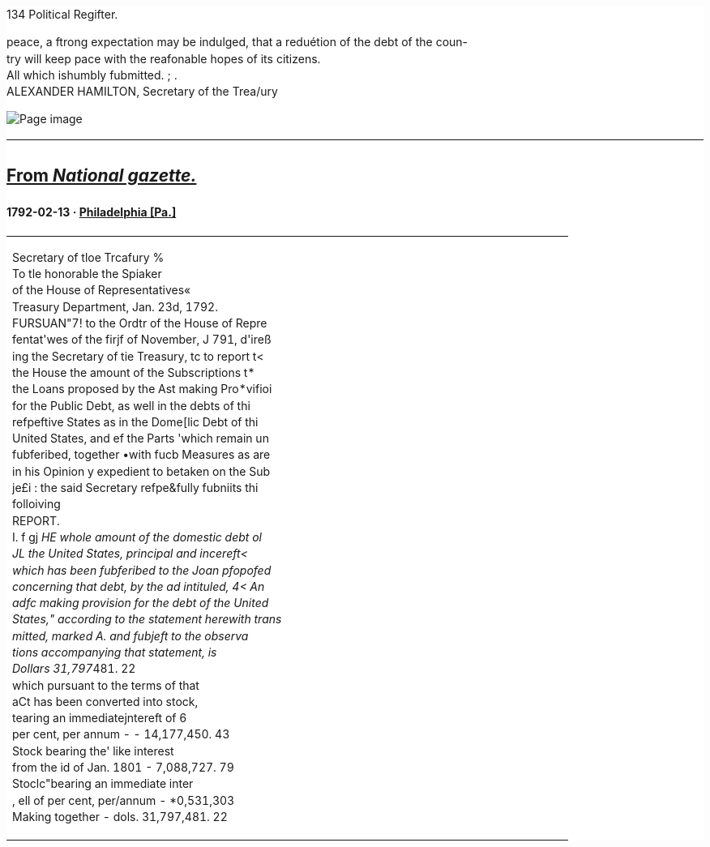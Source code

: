   
  
  
  
  
  
  
  
  
  
  
  
  
  
134 Political Regifter.  
  
peace, a ftrong expectation may be indulged, that a reduétion of the debt of the coun-  
try will keep pace with the reafonable hopes of its citizens.  
All which ishumbly fubmitted. ; .  
ALEXANDER HAMILTON, Secretary of the Trea/ury
</td><td style="width: 50%; max-height: 75%; margin: auto; display: block;">
<img alt="Page image" src="https://iiif.archive.org/image/iiif/2/sim_universal-asylum-and-columbian-magazine_1792-02_8%2Fsim_universal-asylum-and-columbian-magazine_1792-02_8_jp2.zip%2Fsim_universal-asylum-and-columbian-magazine_1792-02_8_jp2%2Fsim_universal-asylum-and-columbian-magazine_1792-02_8_0054.jp2/pct:6.559220389805097,12.5,76.72413793103448,75.0/,600/0/default.jpg"/>
</td>
</tr></table>

---

## [From _National gazette._](https://www.loc.gov/resource/sn83025887/1792-02-13/ed-1/?sp=1)

#### 1792-02-13 &middot; [Philadelphia [Pa.]](http://dbpedia.org/resource/Philadelphia)

<table style="width: 100%;"><tr><td style="width: 50%">

  
Secretary of tloe Trcafury %  
To tle honorable the Spiaker  
of the House of Representatives«  
Treasury Department, Jan. 23d, 1792.  
FURSUAN&quot;7! to the Ordtr of the House of Repre  
fentat&#x27;wes of the firjf of November, J 791, d&#x27;ireß­  
ing the Secretary of tie Treasury, tc to report t&lt;  
the House the amount of the Subscriptions t*  
the Loans proposed by the Ast making Pro*vifioi  
for the Public Debt, as well in the debts of thi  
refpeftive States as in the Dome[lic Debt of thi  
United States, and ef the Parts &#x27;which remain un­  
fubferibed, together •with fucb Measures as are  
in his Opinion y expedient to betaken on the Sub­  
je£i : the said Secretary refpe&amp;fully fubniits thi  
folloiving  
REPORT.  
I. f gj *HE whole amount of the domestic debt ol  
JL the United States, principal and incereft&lt;  
which has been fubferibed to the Joan pfopofed  
concerning that debt, by the ad intituled, 4&lt; An  
adfc making provision for the debt of the United  
States,&quot; according to the statement herewith trans­  
mitted, marked A. and fubjeft to the observa­  
tions accompanying that statement, is  
Dollars 31,797*481. 22  
which pursuant to the terms of that  
aCt has been converted into stock,  
tearing an immediatejntereft of 6  
per cent, per annum - - 14,177,450. 43  
Stock bearing the&#x27; like interest  
from the id of Jan. 1801 - 7,088,727. 79  
Stoclc&quot;bearing an immediate inter­  
, ell of per cent, per/annum - *0,531,303  
Making together - dols. 31,797,481. 22  